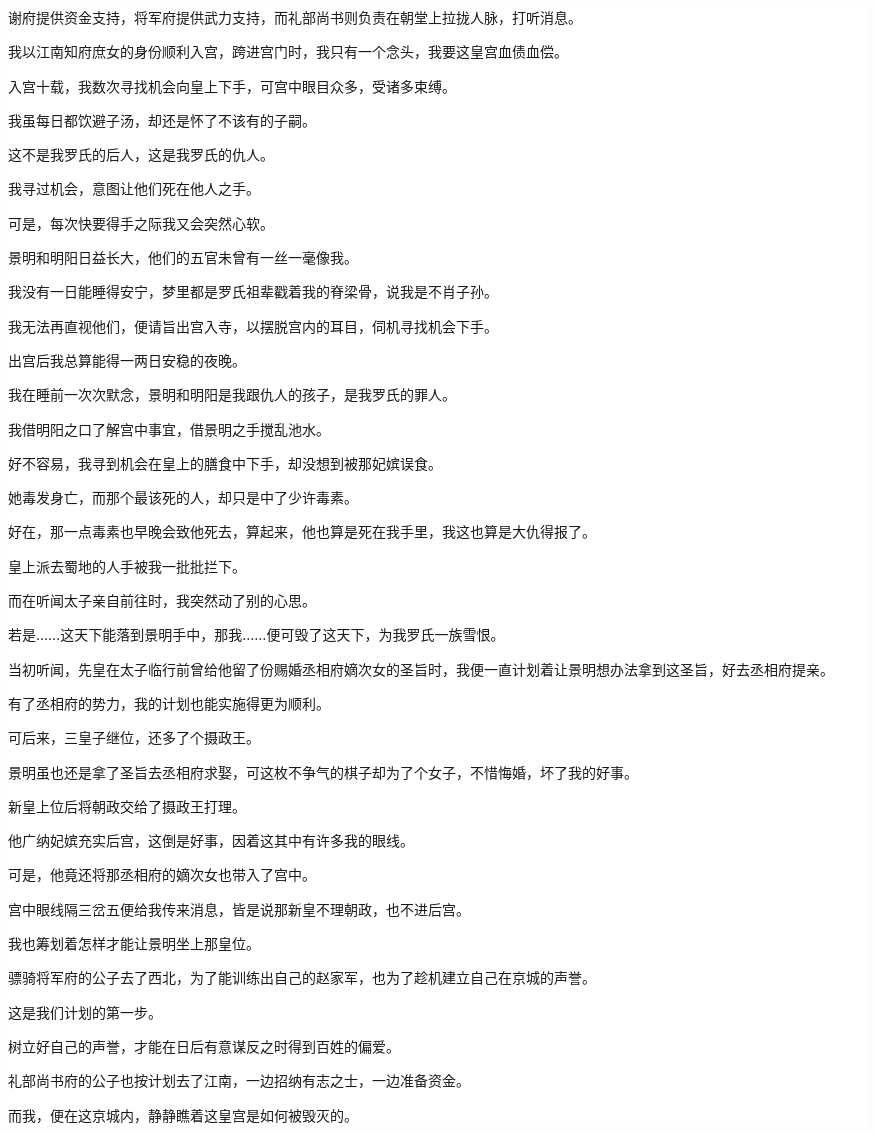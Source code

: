 谢府提供资金支持，将军府提供武力支持，而礼部尚书则负责在朝堂上拉拢人脉，打听消息。

我以江南知府庶女的身份顺利入宫，跨进宫门时，我只有一个念头，我要这皇宫血债血偿。

入宫十载，我数次寻找机会向皇上下手，可宫中眼目众多，受诸多束缚。

我虽每日都饮避子汤，却还是怀了不该有的子嗣。

这不是我罗氏的后人，这是我罗氏的仇人。

我寻过机会，意图让他们死在他人之手。

可是，每次快要得手之际我又会突然心软。

景明和明阳日益长大，他们的五官未曾有一丝一毫像我。

我没有一日能睡得安宁，梦里都是罗氏祖辈戳着我的脊梁骨，说我是不肖子孙。

我无法再直视他们，便请旨出宫入寺，以摆脱宫内的耳目，伺机寻找机会下手。

出宫后我总算能得一两日安稳的夜晚。

我在睡前一次次默念，景明和明阳是我跟仇人的孩子，是我罗氏的罪人。

我借明阳之口了解宫中事宜，借景明之手搅乱池水。

好不容易，我寻到机会在皇上的膳食中下手，却没想到被那妃嫔误食。

她毒发身亡，而那个最该死的人，却只是中了少许毒素。

好在，那一点毒素也早晚会致他死去，算起来，他也算是死在我手里，我这也算是大仇得报了。

皇上派去蜀地的人手被我一批批拦下。

而在听闻太子亲自前往时，我突然动了别的心思。

若是……这天下能落到景明手中，那我……便可毁了这天下，为我罗氏一族雪恨。

当初听闻，先皇在太子临行前曾给他留了份赐婚丞相府嫡次女的圣旨时，我便一直计划着让景明想办法拿到这圣旨，好去丞相府提亲。

有了丞相府的势力，我的计划也能实施得更为顺利。

可后来，三皇子继位，还多了个摄政王。

景明虽也还是拿了圣旨去丞相府求娶，可这枚不争气的棋子却为了个女子，不惜悔婚，坏了我的好事。

新皇上位后将朝政交给了摄政王打理。

他广纳妃嫔充实后宫，这倒是好事，因着这其中有许多我的眼线。

可是，他竟还将那丞相府的嫡次女也带入了宫中。

宫中眼线隔三岔五便给我传来消息，皆是说那新皇不理朝政，也不进后宫。

我也筹划着怎样才能让景明坐上那皇位。

骠骑将军府的公子去了西北，为了能训练出自己的赵家军，也为了趁机建立自己在京城的声誉。

这是我们计划的第一步。

树立好自己的声誉，才能在日后有意谋反之时得到百姓的偏爱。

礼部尚书府的公子也按计划去了江南，一边招纳有志之士，一边准备资金。

而我，便在这京城内，静静瞧着这皇宫是如何被毁灭的。

